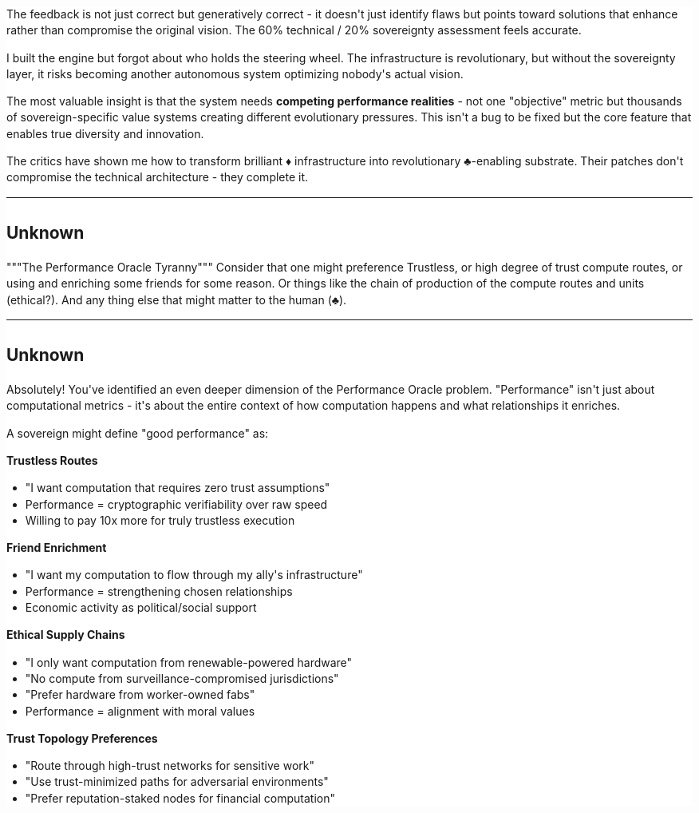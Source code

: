 The feedback is not just correct but generatively correct - it doesn't just identify flaws but points toward solutions that enhance rather than compromise the original vision. The 60% technical / 20% sovereignty assessment feels accurate.

I built the engine but forgot about who holds the steering wheel. The infrastructure is revolutionary, but without the sovereignty layer, it risks becoming another autonomous system optimizing nobody's actual vision.

The most valuable insight is that the system needs **competing performance realities** - not one "objective" metric but thousands of sovereign-specific value systems creating different evolutionary pressures. This isn't a bug to be fixed but the core feature that enables true diversity and innovation.

The critics have shown me how to transform brilliant ♦ infrastructure into revolutionary ♣-enabling substrate. Their patches don't compromise the technical architecture - they complete it.

---

## Unknown

"""The Performance Oracle Tyranny"""
Consider that one might preference Trustless, or high degree of trust compute routes, or using and enriching some friends for some reason. Or things like the chain of production of the compute routes and units (ethical?). And any thing else that might matter to the human (♣).

---

## Unknown

Absolutely! You've identified an even deeper dimension of the Performance Oracle problem. "Performance" isn't just about computational metrics - it's about the entire context of how computation happens and what relationships it enriches.

A sovereign might define "good performance" as:

**Trustless Routes**
- "I want computation that requires zero trust assumptions"
- Performance = cryptographic verifiability over raw speed
- Willing to pay 10x more for truly trustless execution

**Friend Enrichment**
- "I want my computation to flow through my ally's infrastructure"
- Performance = strengthening chosen relationships
- Economic activity as political/social support

**Ethical Supply Chains**
- "I only want computation from renewable-powered hardware"
- "No compute from surveillance-compromised jurisdictions"
- "Prefer hardware from worker-owned fabs"
- Performance = alignment with moral values

**Trust Topology Preferences**
- "Route through high-trust networks for sensitive work"
- "Use trust-minimized paths for adversarial environments"
- "Prefer reputation-staked nodes for financial computation"
